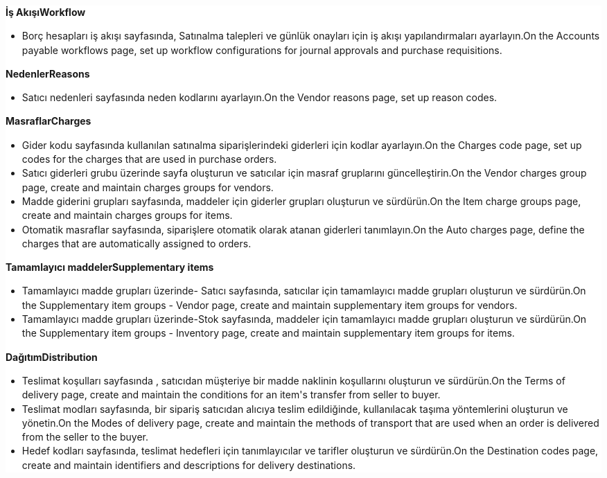 <span data-ttu-id="4a324-138">**İş Akışı**</span><span class="sxs-lookup"><span data-stu-id="4a324-138">**Workflow**</span></span>

-   <span data-ttu-id="4a324-139">Borç hesapları iş akışı sayfasında, Satınalma talepleri ve günlük onayları için iş akışı yapılandırmaları ayarlayın.</span><span class="sxs-lookup"><span data-stu-id="4a324-139">On the Accounts payable workflows page, set up workflow configurations for journal approvals and purchase requisitions.</span></span>

<span data-ttu-id="4a324-140">**Nedenler**</span><span class="sxs-lookup"><span data-stu-id="4a324-140">**Reasons**</span></span>

-   <span data-ttu-id="4a324-141">Satıcı nedenleri sayfasında neden kodlarını ayarlayın.</span><span class="sxs-lookup"><span data-stu-id="4a324-141">On the Vendor reasons page, set up reason codes.</span></span>

<span data-ttu-id="4a324-142">**Masraflar**</span><span class="sxs-lookup"><span data-stu-id="4a324-142">**Charges**</span></span>

-   <span data-ttu-id="4a324-143">Gider kodu sayfasında kullanılan satınalma siparişlerindeki giderleri için kodlar ayarlayın.</span><span class="sxs-lookup"><span data-stu-id="4a324-143">On the Charges code page, set up codes for the charges that are used in purchase orders.</span></span>
-   <span data-ttu-id="4a324-144">Satıcı giderleri grubu üzerinde sayfa oluşturun ve satıcılar için masraf gruplarını güncelleştirin.</span><span class="sxs-lookup"><span data-stu-id="4a324-144">On the Vendor charges group page, create and maintain charges groups for vendors.</span></span>
-   <span data-ttu-id="4a324-145">Madde giderini grupları sayfasında, maddeler için giderler grupları oluşturun ve sürdürün.</span><span class="sxs-lookup"><span data-stu-id="4a324-145">On the Item charge groups page, create and maintain charges groups for items.</span></span>
-   <span data-ttu-id="4a324-146">Otomatik masraflar sayfasında, siparişlere otomatik olarak atanan giderleri tanımlayın.</span><span class="sxs-lookup"><span data-stu-id="4a324-146">On the Auto charges page, define the charges that are automatically assigned to orders.</span></span>

<span data-ttu-id="4a324-147">**Tamamlayıcı maddeler**</span><span class="sxs-lookup"><span data-stu-id="4a324-147">**Supplementary items**</span></span>

-   <span data-ttu-id="4a324-148">Tamamlayıcı madde grupları üzerinde- Satıcı sayfasında, satıcılar için tamamlayıcı madde grupları oluşturun ve sürdürün.</span><span class="sxs-lookup"><span data-stu-id="4a324-148">On the Supplementary item groups - Vendor page, create and maintain supplementary item groups for vendors.</span></span>
-   <span data-ttu-id="4a324-149">Tamamlayıcı madde grupları üzerinde-Stok sayfasında, maddeler için tamamlayıcı madde grupları oluşturun ve sürdürün.</span><span class="sxs-lookup"><span data-stu-id="4a324-149">On the Supplementary item groups - Inventory page, create and maintain supplementary item groups for items.</span></span>

<span data-ttu-id="4a324-150">**Dağıtım**</span><span class="sxs-lookup"><span data-stu-id="4a324-150">**Distribution**</span></span>

-   <span data-ttu-id="4a324-151">Teslimat koşulları sayfasında , satıcıdan müşteriye bir madde naklinin koşullarını oluşturun ve sürdürün.</span><span class="sxs-lookup"><span data-stu-id="4a324-151">On the Terms of delivery page, create and maintain the conditions for an item's transfer from seller to buyer.</span></span>
-   <span data-ttu-id="4a324-152">Teslimat modları sayfasında, bir sipariş satıcıdan alıcıya teslim edildiğinde, kullanılacak taşıma yöntemlerini oluşturun ve yönetin.</span><span class="sxs-lookup"><span data-stu-id="4a324-152">On the Modes of delivery page, create and maintain the methods of transport that are used when an order is delivered from the seller to the buyer.</span></span>
-   <span data-ttu-id="4a324-153">Hedef kodları sayfasında, teslimat hedefleri için tanımlayıcılar ve tarifler oluşturun ve sürdürün.</span><span class="sxs-lookup"><span data-stu-id="4a324-153">On the Destination codes page, create and maintain identifiers and descriptions for delivery destinations.</span></span>
